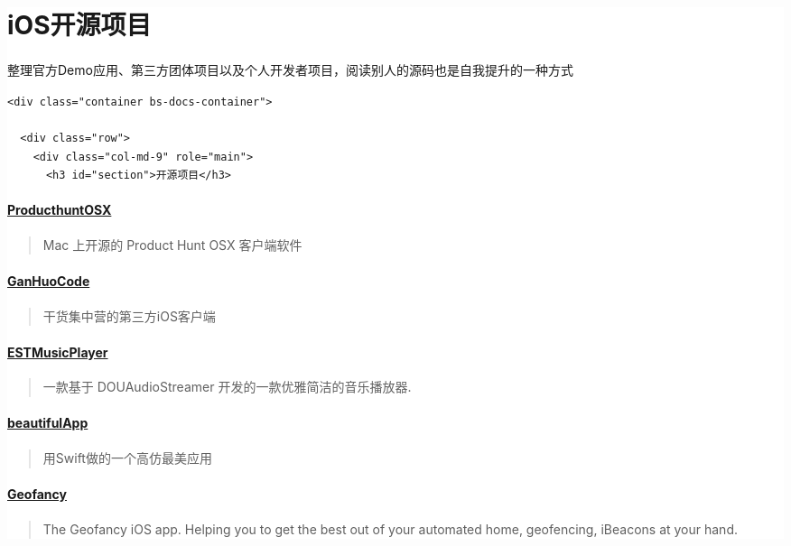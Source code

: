 <!DOCTYPE html>
<html lang="en">
  <head>
    <meta charset="utf-8">
<title>
  
  iOS开源项目 &middot; MobDevGroup
  
</title>

  </head>
  <body>
    <div class="bs-header" id="content">
      <div class="container">
        <h1>iOS开源项目</h1>
        <p>整理官方Demo应用、第三方团体项目以及个人开发者项目，阅读别人的源码也是自我提升的一种方式</p>
      </div>
    </div>

    <div class="container bs-docs-container">

      <div class="row">
        <div class="col-md-9" role="main">
          <h3 id="section">开源项目</h3>

<h4 id="producthuntosxhttpsgithubcomremirobertproducthuntosx"><a href="https://github.com/remirobert/ProducthuntOSX">ProducthuntOSX</a></h4>
<blockquote>
  <p>Mac 上开源的 Product Hunt OSX 客户端软件</p>
</blockquote>

<h4 id="ganhuocodehttpsgithubcomtripleccganhuocode"><a href="https://github.com/tripleCC/GanHuoCode">GanHuoCode</a></h4>
<blockquote>
  <p>干货集中营的第三方iOS客户端</p>
</blockquote>

<h4 id="estmusicplayerhttpsgithubcomaufreeestmusicplayer"><a href="https://github.com/Aufree/ESTMusicPlayer">ESTMusicPlayer</a></h4>
<blockquote>
  <p>一款基于 DOUAudioStreamer 开发的一款优雅简洁的音乐播放器.</p>
</blockquote>

<h4 id="beautifulapphttpsgithubcomlyiminbeautifulapp"><a href="https://github.com/lyimin/beautifulApp">beautifulApp</a></h4>
<blockquote>
  <p>用Swift做的一个高仿最美应用</p>
</blockquote>

<h4 id="geofancyhttpsgithubcomgeofancyios-app"><a href="https://github.com/Geofancy/ios-app">Geofancy</a></h4>
<blockquote>
  <p>The Geofancy iOS app. Helping you to get the best out of your automated home, geofencing, iBeacons at your hand.</p>
</blockquote>
